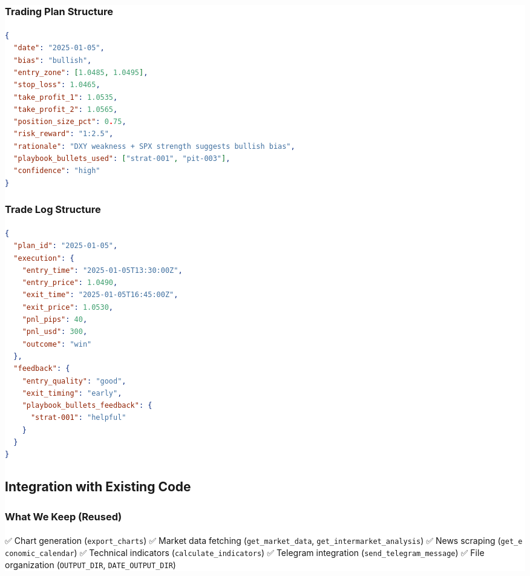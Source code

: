 ### Trading Plan Structure

```json
{
  "date": "2025-01-05",
  "bias": "bullish",
  "entry_zone": [1.0485, 1.0495],
  "stop_loss": 1.0465,
  "take_profit_1": 1.0535,
  "take_profit_2": 1.0565,
  "position_size_pct": 0.75,
  "risk_reward": "1:2.5",
  "rationale": "DXY weakness + SPX strength suggests bullish bias",
  "playbook_bullets_used": ["strat-001", "pit-003"],
  "confidence": "high"
}
```

### Trade Log Structure

```json
{
  "plan_id": "2025-01-05",
  "execution": {
    "entry_time": "2025-01-05T13:30:00Z",
    "entry_price": 1.0490,
    "exit_time": "2025-01-05T16:45:00Z",
    "exit_price": 1.0530,
    "pnl_pips": 40,
    "pnl_usd": 300,
    "outcome": "win"
  },
  "feedback": {
    "entry_quality": "good",
    "exit_timing": "early",
    "playbook_bullets_feedback": {
      "strat-001": "helpful"
    }
  }
}
```

## Integration with Existing Code

### What We Keep (Reused)

✅ Chart generation (`export_charts`)
✅ Market data fetching (`get_market_data`, `get_intermarket_analysis`)
✅ News scraping (`get_economic_calendar`)
✅ Technical indicators (`calculate_indicators`)
✅ Telegram integration (`send_telegram_message`)
✅ File organization (`OUTPUT_DIR`, `DATE_OUTPUT_DIR`)
